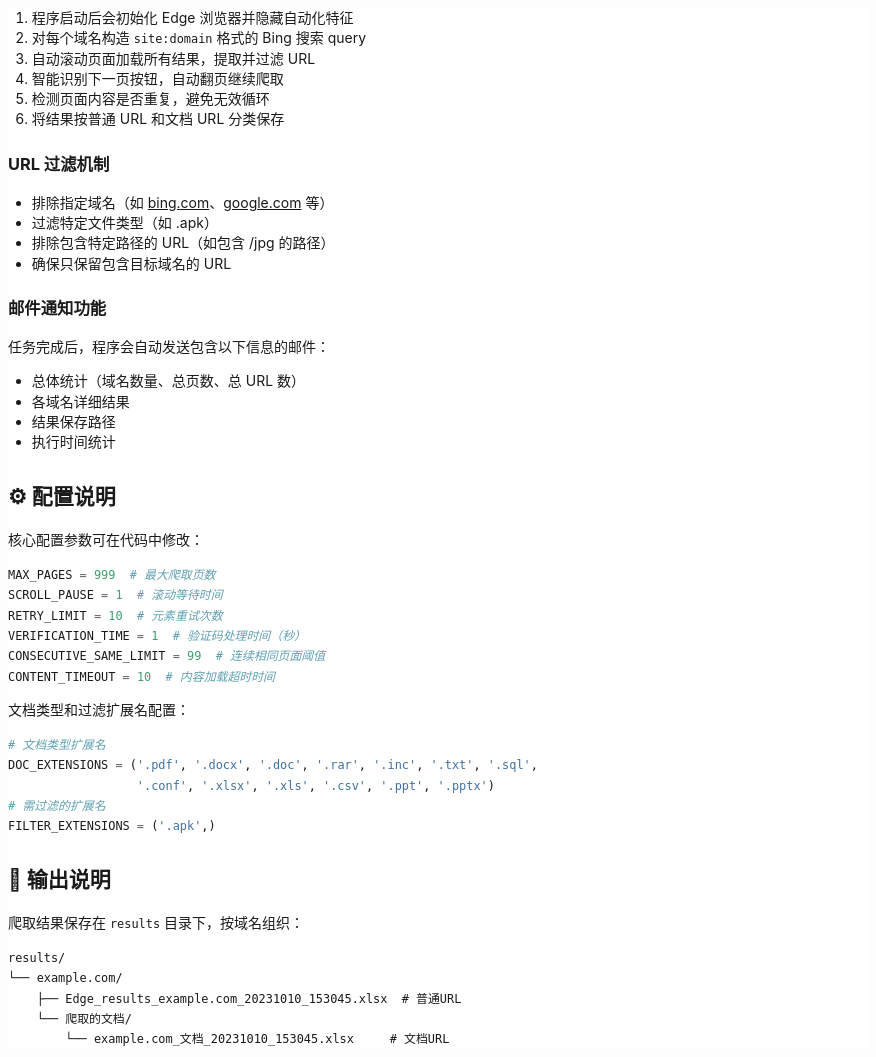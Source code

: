 1. 程序启动后会初始化 Edge 浏览器并隐藏自动化特征
2. 对每个域名构造 `site:domain` 格式的 Bing 搜索 query
3. 自动滚动页面加载所有结果，提取并过滤 URL
4. 智能识别下一页按钮，自动翻页继续爬取
5. 检测页面内容是否重复，避免无效循环
6. 将结果按普通 URL 和文档 URL 分类保存

### URL 过滤机制

- 排除指定域名（如 [bing.com](https://bing.com/)、[google.com](https://google.com/) 等）
- 过滤特定文件类型（如 .apk）
- 排除包含特定路径的 URL（如包含 /jpg 的路径）
- 确保只保留包含目标域名的 URL

### 邮件通知功能

任务完成后，程序会自动发送包含以下信息的邮件：

- 总体统计（域名数量、总页数、总 URL 数）
- 各域名详细结果
- 结果保存路径
- 执行时间统计

## ⚙️ 配置说明

核心配置参数可在代码中修改：

```python
MAX_PAGES = 999  # 最大爬取页数
SCROLL_PAUSE = 1  # 滚动等待时间
RETRY_LIMIT = 10  # 元素重试次数
VERIFICATION_TIME = 1  # 验证码处理时间（秒）
CONSECUTIVE_SAME_LIMIT = 99  # 连续相同页面阈值
CONTENT_TIMEOUT = 10  # 内容加载超时时间
```



文档类型和过滤扩展名配置：

```python
# 文档类型扩展名
DOC_EXTENSIONS = ('.pdf', '.docx', '.doc', '.rar', '.inc', '.txt', '.sql',
                  '.conf', '.xlsx', '.xls', '.csv', '.ppt', '.pptx')
# 需过滤的扩展名
FILTER_EXTENSIONS = ('.apk',)
```

## 📁 输出说明

爬取结果保存在 `results` 目录下，按域名组织：

```plaintext
results/
└── example.com/
    ├── Edge_results_example.com_20231010_153045.xlsx  # 普通URL
    └── 爬取的文档/
        └── example.com_文档_20231010_153045.xlsx     # 文档URL
```
